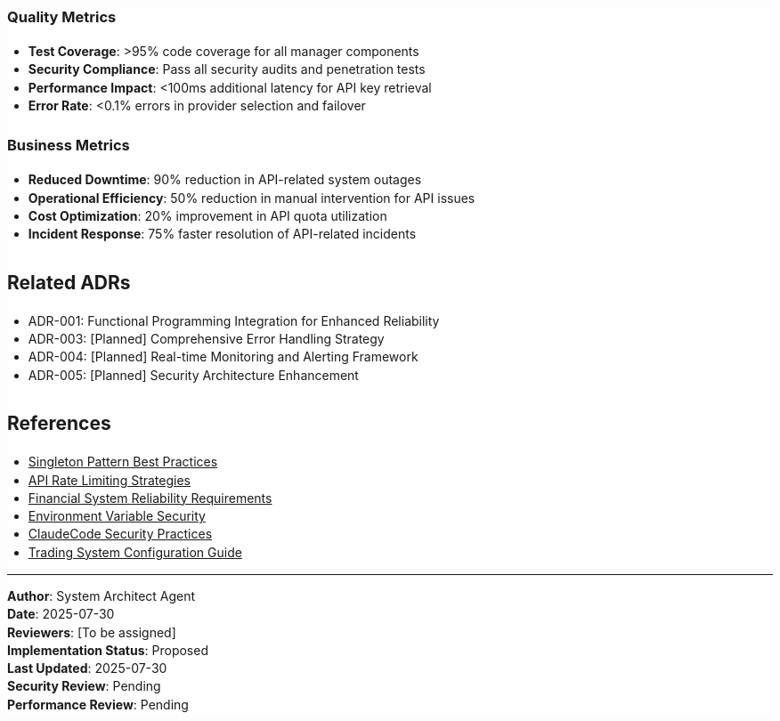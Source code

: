 ### Quality Metrics
- **Test Coverage**: >95% code coverage for all manager components
- **Security Compliance**: Pass all security audits and penetration tests
- **Performance Impact**: <100ms additional latency for API key retrieval
- **Error Rate**: <0.1% errors in provider selection and failover

### Business Metrics
- **Reduced Downtime**: 90% reduction in API-related system outages
- **Operational Efficiency**: 50% reduction in manual intervention for API issues
- **Cost Optimization**: 20% improvement in API quota utilization
- **Incident Response**: 75% faster resolution of API-related incidents

## Related ADRs
- ADR-001: Functional Programming Integration for Enhanced Reliability
- ADR-003: [Planned] Comprehensive Error Handling Strategy
- ADR-004: [Planned] Real-time Monitoring and Alerting Framework
- ADR-005: [Planned] Security Architecture Enhancement

## References
- [Singleton Pattern Best Practices](https://refactoring.guru/design-patterns/singleton)
- [API Rate Limiting Strategies](https://cloud.google.com/architecture/rate-limiting-strategies-techniques)
- [Financial System Reliability Requirements](https://www.federalreserve.gov/paymentsystems/regcc-interp.htm)
- [Environment Variable Security](https://owasp.org/www-community/vulnerabilities/Storing_passwords_in_a_recoverable_format)
- [ClaudeCode Security Practices](../SECURITY_PRACTICES.md)
- [Trading System Configuration Guide](../config/README.md)

---
**Author**: System Architect Agent  
**Date**: 2025-07-30  
**Reviewers**: [To be assigned]  
**Implementation Status**: Proposed  
**Last Updated**: 2025-07-30  
**Security Review**: Pending  
**Performance Review**: Pending